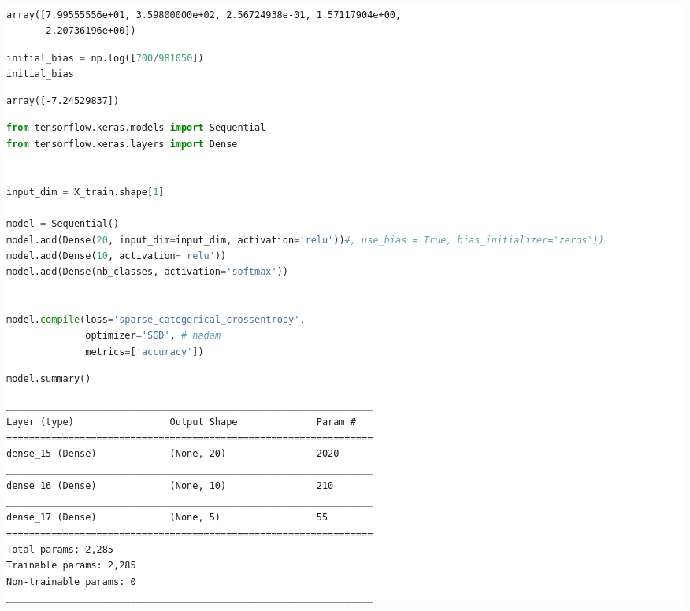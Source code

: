 
    array([7.99555556e+01, 3.59800000e+02, 2.56724938e-01, 1.57117904e+00,
           2.20736196e+00])




```python
initial_bias = np.log([700/981050])
initial_bias
```




    array([-7.24529837])




```python
from tensorflow.keras.models import Sequential
from tensorflow.keras.layers import Dense


input_dim = X_train.shape[1]

model = Sequential()
model.add(Dense(20, input_dim=input_dim, activation='relu'))#, use_bias = True, bias_initializer='zeros'))
model.add(Dense(10, activation='relu'))
model.add(Dense(nb_classes, activation='softmax'))


model.compile(loss='sparse_categorical_crossentropy',
              optimizer='SGD', # nadam
              metrics=['accuracy'])
```


```python
model.summary()
```

    _________________________________________________________________
    Layer (type)                 Output Shape              Param #   
    =================================================================
    dense_15 (Dense)             (None, 20)                2020      
    _________________________________________________________________
    dense_16 (Dense)             (None, 10)                210       
    _________________________________________________________________
    dense_17 (Dense)             (None, 5)                 55        
    =================================================================
    Total params: 2,285
    Trainable params: 2,285
    Non-trainable params: 0
    _________________________________________________________________
    

